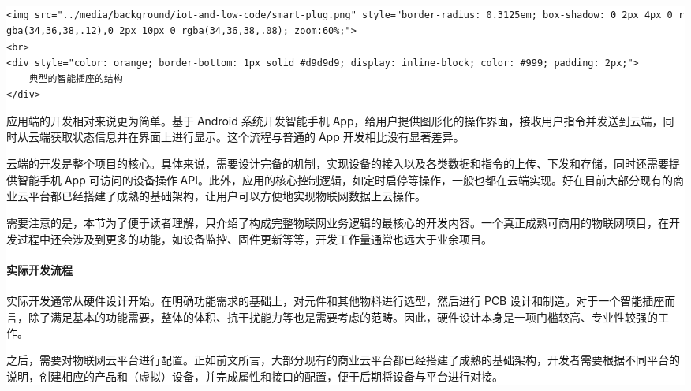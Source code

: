     <img src="../media/background/iot-and-low-code/smart-plug.png" style="border-radius: 0.3125em; box-shadow: 0 2px 4px 0 rgba(34,36,38,.12),0 2px 10px 0 rgba(34,36,38,.08); zoom:60%;">
    <br>
    <div style="color: orange; border-bottom: 1px solid #d9d9d9; display: inline-block; color: #999; padding: 2px;">
        典型的智能插座的结构
    </div>
</center>

应用端的开发相对来说更为简单。基于 Android 系统开发智能手机 App，给用户提供图形化的操作界面，接收用户指令并发送到云端，同时从云端获取状态信息并在界面上进行显示。这个流程与普通的 App 开发相比没有显著差异。

云端的开发是整个项目的核心。具体来说，需要设计完备的机制，实现设备的接入以及各类数据和指令的上传、下发和存储，同时还需要提供智能手机 App 可访问的设备操作 API。此外，应用的核心控制逻辑，如定时启停等操作，一般也都在云端实现。好在目前大部分现有的商业云平台都已经搭建了成熟的基础架构，让用户可以方便地实现物联网数据上云操作。

需要注意的是，本节为了便于读者理解，只介绍了构成完整物联网业务逻辑的最核心的开发内容。一个真正成熟可商用的物联网项目，在开发过程中还会涉及到更多的功能，如设备监控、固件更新等等，开发工作量通常也远大于业余项目。

#### 实际开发流程

实际开发通常从硬件设计开始。在明确功能需求的基础上，对元件和其他物料进行选型，然后进行 PCB 设计和制造。对于一个智能插座而言，除了满足基本的功能需要，整体的体积、抗干扰能力等也是需要考虑的范畴。因此，硬件设计本身是一项门槛较高、专业性较强的工作。

之后，需要对物联网云平台进行配置。正如前文所言，大部分现有的商业云平台都已经搭建了成熟的基础架构，开发者需要根据不同平台的说明，创建相应的产品和（虚拟）设备，并完成属性和接口的配置，便于后期将设备与平台进行对接。
